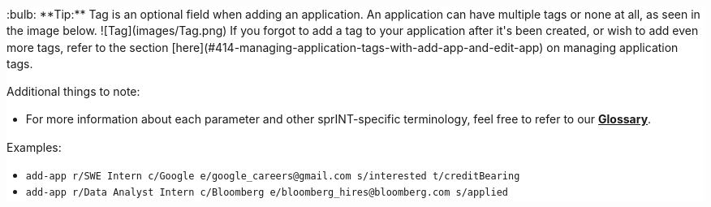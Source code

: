 
<div markdown="span" class="alert alert-primary">:bulb: **Tip:**
Tag is an optional field when adding an application. An application can have multiple tags or none at all, as seen in
the image below.
![Tag](images/Tag.png)
If you forgot to add a tag to your application after it's been created, or wish to add even more tags, refer to the
section [here](#414-managing-application-tags-with-add-app-and-edit-app) on managing application tags.
</div>

Additional things to note:
* For more information about each parameter and other sprINT-specific terminology, feel free to refer to our 
**[Glossary](#6-glossary)**.

Examples:
* `add-app r/SWE Intern c/Google e/google_careers@gmail.com s/interested t/creditBearing`
* `add-app r/Data Analyst Intern c/Bloomberg e/bloomberg_hires@bloomberg.com s/applied`

<div style="page-break-after: always;"></div>
